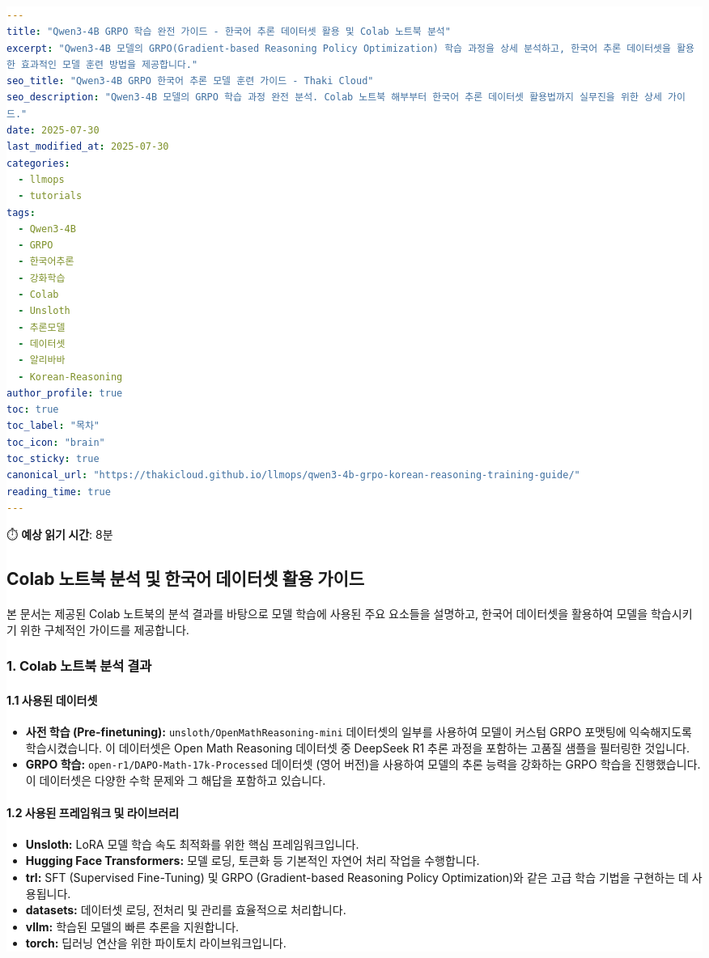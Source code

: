 ```yaml
---
title: "Qwen3-4B GRPO 학습 완전 가이드 - 한국어 추론 데이터셋 활용 및 Colab 노트북 분석"
excerpt: "Qwen3-4B 모델의 GRPO(Gradient-based Reasoning Policy Optimization) 학습 과정을 상세 분석하고, 한국어 추론 데이터셋을 활용한 효과적인 모델 훈련 방법을 제공합니다."
seo_title: "Qwen3-4B GRPO 한국어 추론 모델 훈련 가이드 - Thaki Cloud"
seo_description: "Qwen3-4B 모델의 GRPO 학습 과정 완전 분석. Colab 노트북 해부부터 한국어 추론 데이터셋 활용법까지 실무진을 위한 상세 가이드."
date: 2025-07-30
last_modified_at: 2025-07-30
categories:
  - llmops
  - tutorials
tags:
  - Qwen3-4B
  - GRPO
  - 한국어추론
  - 강화학습
  - Colab
  - Unsloth
  - 추론모델
  - 데이터셋
  - 알리바바
  - Korean-Reasoning
author_profile: true
toc: true
toc_label: "목차"
toc_icon: "brain"
toc_sticky: true
canonical_url: "https://thakicloud.github.io/llmops/qwen3-4b-grpo-korean-reasoning-training-guide/"
reading_time: true
---
```


⏱️ **예상 읽기 시간**: 8분

## Colab 노트북 분석 및 한국어 데이터셋 활용 가이드

본 문서는 제공된 Colab 노트북의 분석 결과를 바탕으로 모델 학습에 사용된 주요 요소들을 설명하고, 한국어 데이터셋을 활용하여 모델을 학습시키기 위한 구체적인 가이드를 제공합니다.

### 1. Colab 노트북 분석 결과

#### 1.1 사용된 데이터셋
- **사전 학습 (Pre-finetuning):** `unsloth/OpenMathReasoning-mini` 데이터셋의 일부를 사용하여 모델이 커스텀 GRPO 포맷팅에 익숙해지도록 학습시켰습니다. 이 데이터셋은 Open Math Reasoning 데이터셋 중 DeepSeek R1 추론 과정을 포함하는 고품질 샘플을 필터링한 것입니다.
- **GRPO 학습:** `open-r1/DAPO-Math-17k-Processed` 데이터셋 (영어 버전)을 사용하여 모델의 추론 능력을 강화하는 GRPO 학습을 진행했습니다. 이 데이터셋은 다양한 수학 문제와 그 해답을 포함하고 있습니다.

#### 1.2 사용된 프레임워크 및 라이브러리
- **Unsloth:** LoRA 모델 학습 속도 최적화를 위한 핵심 프레임워크입니다.
- **Hugging Face Transformers:** 모델 로딩, 토큰화 등 기본적인 자연어 처리 작업을 수행합니다.
- **trl:** SFT (Supervised Fine-Tuning) 및 GRPO (Gradient-based Reasoning Policy Optimization)와 같은 고급 학습 기법을 구현하는 데 사용됩니다.
- **datasets:** 데이터셋 로딩, 전처리 및 관리를 효율적으로 처리합니다.
- **vllm:** 학습된 모델의 빠른 추론을 지원합니다.
- **torch:** 딥러닝 연산을 위한 파이토치 라이브워크입니다.
